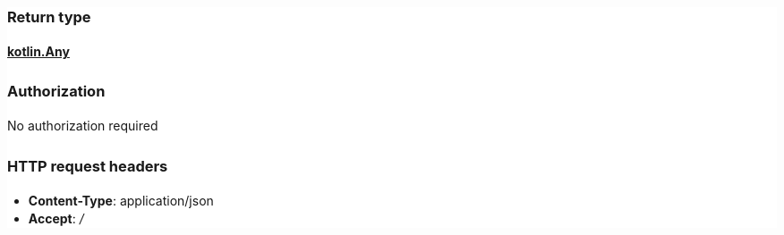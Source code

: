 ### Return type

[**kotlin.Any**](kotlin.Any.md)

### Authorization

No authorization required

### HTTP request headers

 - **Content-Type**: application/json
 - **Accept**: */*

